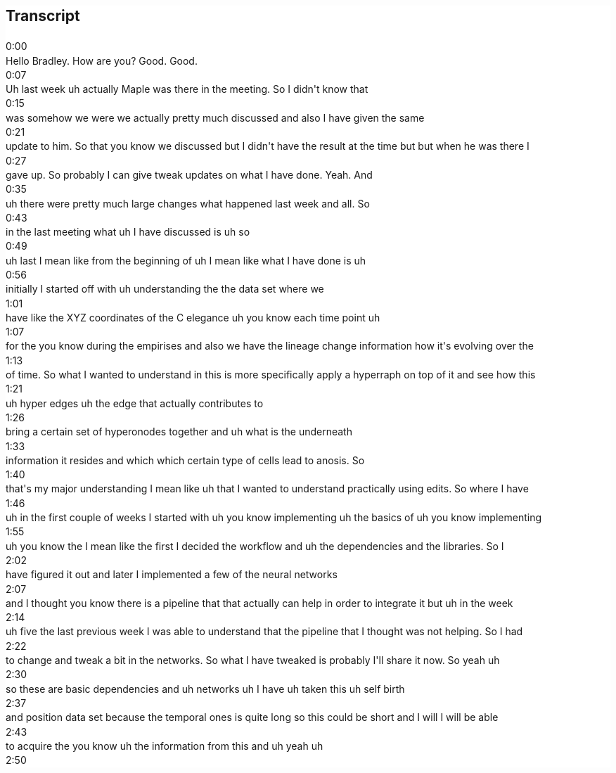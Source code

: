 ## Transcript     
0:00     
Hello Bradley. How are you? Good. Good.     
0:07     
Uh last week uh actually Maple was there in the meeting. So I didn't know that     
0:15     
was somehow we were we actually pretty much discussed and also I have given the same     
0:21     
update to him. So that you know we discussed but I didn't have the result at the time but but when he was there I     
0:27     
gave up. So probably I can give tweak updates on what I have done. Yeah. And     
0:35     
uh there were pretty much large changes what happened last week and all. So     
0:43     
in the last meeting what uh I have discussed is uh so     
0:49     
uh last I mean like from the beginning of uh I mean like what I have done is uh     
0:56     
initially I started off with uh understanding the the data set where we     
1:01     
have like the XYZ coordinates of the C elegance uh you know each time point uh     
1:07     
for the you know during the empirises and also we have the lineage change information how it's evolving over the     
1:13     
of time. So what I wanted to understand in this is more specifically apply a hyperraph on top of it and see how this     
1:21     
uh hyper edges uh the edge that actually contributes to     
1:26     
bring a certain set of hyperonodes together and uh what is the underneath     
1:33     
information it resides and which which certain type of cells lead to anosis. So     
1:40     
that's my major understanding I mean like uh that I wanted to understand practically using edits. So where I have     
1:46     
uh in the first couple of weeks I started with uh you know implementing uh the basics of uh you know implementing     
1:55     
uh you know the I mean like the first I decided the workflow and uh the dependencies and the libraries. So I     
2:02     
have figured it out and later I implemented a few of the neural networks     
2:07     
and I thought you know there is a pipeline that that actually can help in order to integrate it but uh in the week     
2:14     
uh five the last previous week I was able to understand that the pipeline that I thought was not helping. So I had     
2:22     
to change and tweak a bit in the networks. So what I have tweaked is probably I'll share it now. So yeah uh     
2:30     
so these are basic dependencies and uh networks uh I have uh taken this uh self birth     
2:37     
and position data set because the temporal ones is quite long so this could be short and I will I will be able     
2:43     
to acquire the you know uh the information from this and uh yeah uh     
2:50     